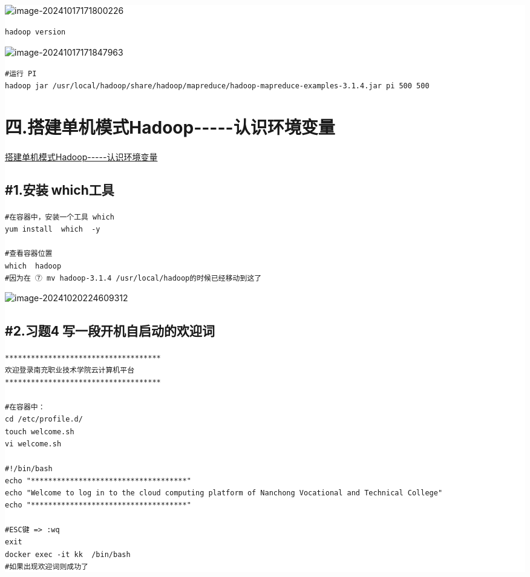![image-20241017171800226](C:\Users\24390\AppData\Roaming\Typora\typora-user-images\image-20241017171800226.png)

```
hadoop version
```

![image-20241017171847963](C:\Users\24390\AppData\Roaming\Typora\typora-user-images\image-20241017171847963.png)

```
#运行 PI
hadoop jar /usr/local/hadoop/share/hadoop/mapreduce/hadoop-mapreduce-examples-3.1.4.jar pi 500 500        
```



# 四.搭建单机模式Hadoop-----认识环境变量

[搭建单机模式Hadoop-----认识环境变量](https://docs.qq.com/doc/DZUNIdVViWGNMSGZr)

## #1.安装 which工具

```
#在容器中，安装一个工具 which
yum install  which  -y

#查看容器位置
which  hadoop
#因为在 ⑦ mv hadoop-3.1.4 /usr/local/hadoop的时候已经移动到这了
```

![image-20241020224609312](C:\Users\24390\AppData\Roaming\Typora\typora-user-images\image-20241020224609312.png)



## #2.习题4   写一段开机自启动的欢迎词

```
************************************
欢迎登录南充职业技术学院云计算机平台
************************************

#在容器中：
cd /etc/profile.d/
touch welcome.sh
vi welcome.sh 

#!/bin/bash
echo "************************************"
echo "Welcome to log in to the cloud computing platform of Nanchong Vocational and Technical College"
echo "************************************"

#ESC键 => :wq
exit
docker exec -it kk  /bin/bash 
#如果出现欢迎词则成功了
```
